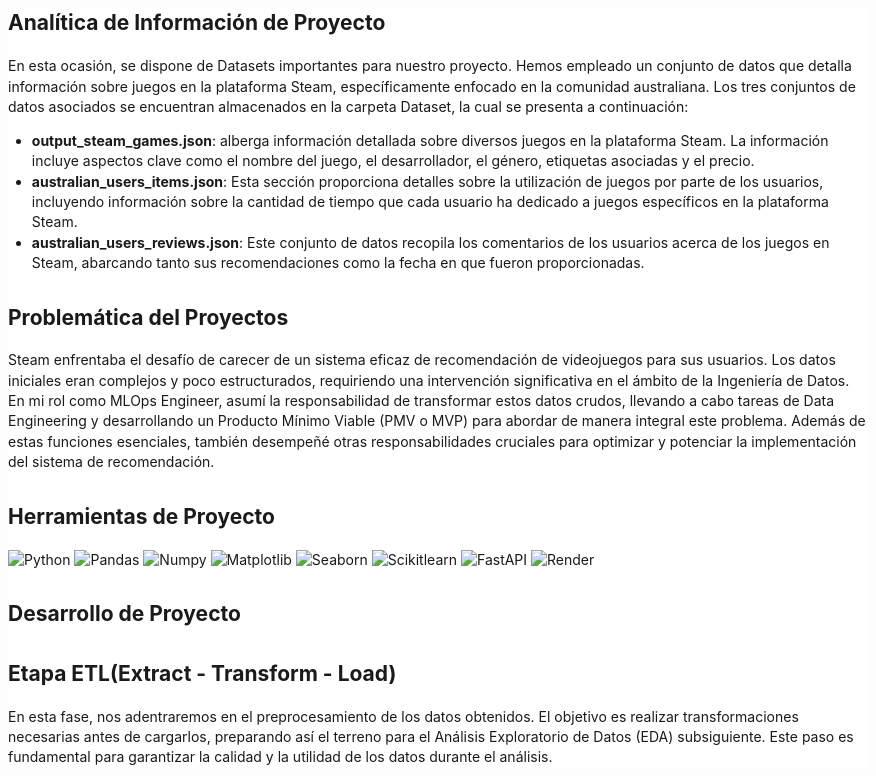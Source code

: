 ## **Analítica de Información de Proyecto**
En esta ocasión, se dispone de Datasets importantes para nuestro proyecto. Hemos empleado un conjunto de datos que detalla información sobre juegos en la plataforma Steam, específicamente enfocado en la comunidad australiana. Los tres conjuntos de datos asociados se encuentran almacenados en la carpeta Dataset, la cual se presenta a continuación:

- **output_steam_games.json**: alberga información detallada sobre diversos juegos en la plataforma Steam. La información incluye aspectos clave como el nombre del juego, el desarrollador, el género, 
  etiquetas asociadas y el precio.
- **australian_users_items.json**: Esta sección proporciona detalles sobre la utilización de juegos por parte de los usuarios, incluyendo información sobre la cantidad de tiempo que cada usuario ha dedicado 
  a juegos específicos en la plataforma Steam.
- **australian_users_reviews.json**: Este conjunto de datos recopila los comentarios de los usuarios acerca de los juegos en Steam, abarcando tanto sus recomendaciones como la fecha en que fueron proporcionadas.

## **Problemática del Proyectos**
Steam enfrentaba el desafío de carecer de un sistema eficaz de recomendación de videojuegos para sus usuarios. Los datos iniciales eran complejos y poco estructurados, requiriendo una intervención significativa en el ámbito de la Ingeniería de Datos. En mi rol como MLOps Engineer, asumí la responsabilidad de transformar estos datos crudos, llevando a cabo tareas de Data Engineering y desarrollando un Producto Mínimo Viable (PMV o MVP) para abordar de manera integral este problema. Además de estas funciones esenciales, también desempeñé otras responsabilidades cruciales para optimizar y potenciar la implementación del sistema de recomendación.

## **Herramientas de Proyecto**
![Python](https://img.shields.io/badge/-Python-333333?style=flat&logo=python)
![Pandas](https://img.shields.io/badge/-Pandas-333333?style=flat&logo=pandas)
![Numpy](https://img.shields.io/badge/-Numpy-333333?style=flat&logo=numpy)
![Matplotlib](https://img.shields.io/badge/-Matplotlib-333333?style=flat&logo=matplotlib)
![Seaborn](https://img.shields.io/badge/-Seaborn-333333?style=flat&logo=seaborn)
![Scikitlearn](https://img.shields.io/badge/-Scikitlearn-333333?style=flat&logo=scikitlearn)
![FastAPI](https://img.shields.io/badge/-FastAPI-333333?style=flat&logo=fastapi)
![Render](https://img.shields.io/badge/-Railway-333333?style=flat&logo=railway)

## **Desarrollo de Proyecto**
## **Etapa ETL(Extract - Transform - Load)**
En esta fase, nos adentraremos en el preprocesamiento de los datos obtenidos. El objetivo es realizar transformaciones necesarias antes de cargarlos, preparando así el terreno para el Análisis Exploratorio de Datos (EDA) subsiguiente. Este paso es fundamental para garantizar la calidad y la utilidad de los datos durante el análisis.
